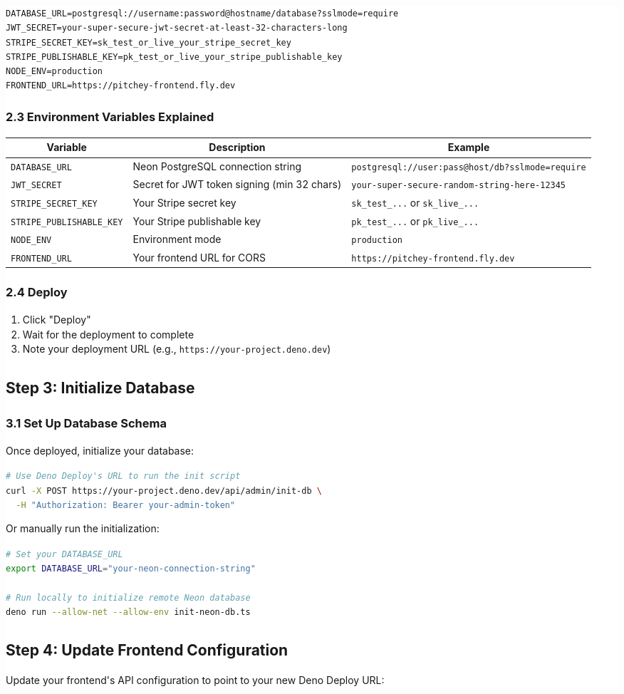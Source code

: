 ```env
DATABASE_URL=postgresql://username:password@hostname/database?sslmode=require
JWT_SECRET=your-super-secure-jwt-secret-at-least-32-characters-long
STRIPE_SECRET_KEY=sk_test_or_live_your_stripe_secret_key
STRIPE_PUBLISHABLE_KEY=pk_test_or_live_your_stripe_publishable_key
NODE_ENV=production
FRONTEND_URL=https://pitchey-frontend.fly.dev
```

### 2.3 Environment Variables Explained

| Variable | Description | Example |
|----------|-------------|---------|
| `DATABASE_URL` | Neon PostgreSQL connection string | `postgresql://user:pass@host/db?sslmode=require` |
| `JWT_SECRET` | Secret for JWT token signing (min 32 chars) | `your-super-secure-random-string-here-12345` |
| `STRIPE_SECRET_KEY` | Your Stripe secret key | `sk_test_...` or `sk_live_...` |
| `STRIPE_PUBLISHABLE_KEY` | Your Stripe publishable key | `pk_test_...` or `pk_live_...` |
| `NODE_ENV` | Environment mode | `production` |
| `FRONTEND_URL` | Your frontend URL for CORS | `https://pitchey-frontend.fly.dev` |

### 2.4 Deploy
1. Click "Deploy"
2. Wait for the deployment to complete
3. Note your deployment URL (e.g., `https://your-project.deno.dev`)

## Step 3: Initialize Database

### 3.1 Set Up Database Schema
Once deployed, initialize your database:

```bash
# Use Deno Deploy's URL to run the init script
curl -X POST https://your-project.deno.dev/api/admin/init-db \
  -H "Authorization: Bearer your-admin-token"
```

Or manually run the initialization:
```bash
# Set your DATABASE_URL
export DATABASE_URL="your-neon-connection-string"

# Run locally to initialize remote Neon database
deno run --allow-net --allow-env init-neon-db.ts
```

## Step 4: Update Frontend Configuration

Update your frontend's API configuration to point to your new Deno Deploy URL:
